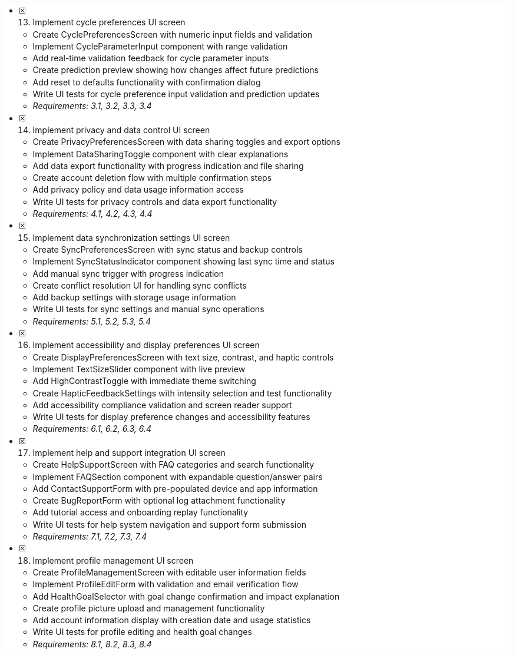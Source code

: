 - [x] 13. Implement cycle preferences UI screen
  - Create CyclePreferencesScreen with numeric input fields and validation
  - Implement CycleParameterInput component with range validation
  - Add real-time validation feedback for cycle parameter inputs
  - Create prediction preview showing how changes affect future predictions
  - Add reset to defaults functionality with confirmation dialog
  - Write UI tests for cycle preference input validation and prediction updates
  - _Requirements: 3.1, 3.2, 3.3, 3.4_

- [x] 14. Implement privacy and data control UI screen
  - Create PrivacyPreferencesScreen with data sharing toggles and export options
  - Implement DataSharingToggle component with clear explanations
  - Add data export functionality with progress indication and file sharing
  - Create account deletion flow with multiple confirmation steps
  - Add privacy policy and data usage information access
  - Write UI tests for privacy controls and data export functionality
  - _Requirements: 4.1, 4.2, 4.3, 4.4_

- [x] 15. Implement data synchronization settings UI screen
  - Create SyncPreferencesScreen with sync status and backup controls
  - Implement SyncStatusIndicator component showing last sync time and status
  - Add manual sync trigger with progress indication
  - Create conflict resolution UI for handling sync conflicts
  - Add backup settings with storage usage information
  - Write UI tests for sync settings and manual sync operations
  - _Requirements: 5.1, 5.2, 5.3, 5.4_

- [x] 16. Implement accessibility and display preferences UI screen
  - Create DisplayPreferencesScreen with text size, contrast, and haptic controls
  - Implement TextSizeSlider component with live preview
  - Add HighContrastToggle with immediate theme switching
  - Create HapticFeedbackSettings with intensity selection and test functionality
  - Add accessibility compliance validation and screen reader support
  - Write UI tests for display preference changes and accessibility features
  - _Requirements: 6.1, 6.2, 6.3, 6.4_

- [x] 17. Implement help and support integration UI screen
  - Create HelpSupportScreen with FAQ categories and search functionality
  - Implement FAQSection component with expandable question/answer pairs
  - Add ContactSupportForm with pre-populated device and app information
  - Create BugReportForm with optional log attachment functionality
  - Add tutorial access and onboarding replay functionality
  - Write UI tests for help system navigation and support form submission
  - _Requirements: 7.1, 7.2, 7.3, 7.4_

- [x] 18. Implement profile management UI screen
  - Create ProfileManagementScreen with editable user information fields
  - Implement ProfileEditForm with validation and email verification flow
  - Add HealthGoalSelector with goal change confirmation and impact explanation
  - Create profile picture upload and management functionality
  - Add account information display with creation date and usage statistics
  - Write UI tests for profile editing and health goal changes
  - _Requirements: 8.1, 8.2, 8.3, 8.4_
